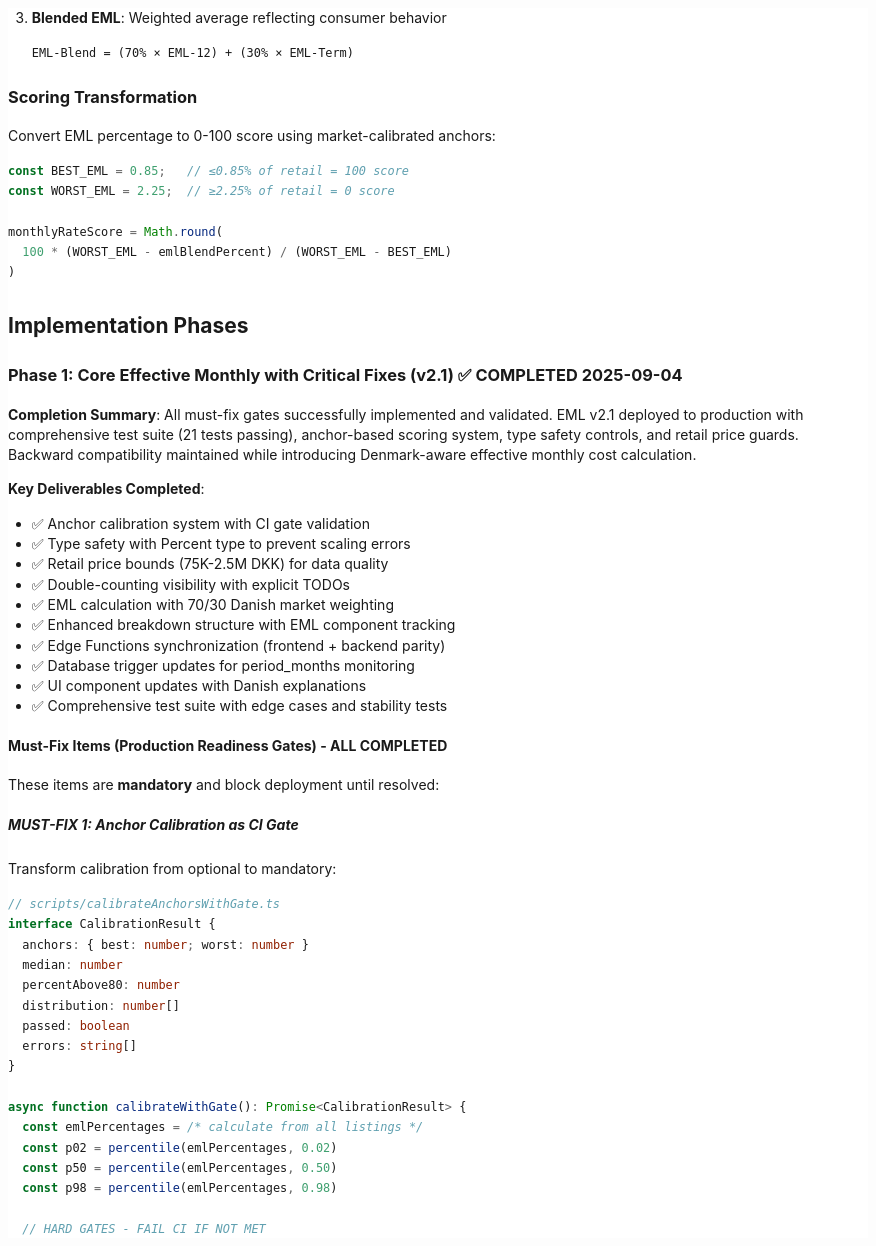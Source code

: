 3. **Blended EML**: Weighted average reflecting consumer behavior
   ```
   EML-Blend = (70% × EML-12) + (30% × EML-Term)
   ```

### Scoring Transformation

Convert EML percentage to 0-100 score using market-calibrated anchors:

```typescript
const BEST_EML = 0.85;   // ≤0.85% of retail = 100 score
const WORST_EML = 2.25;  // ≥2.25% of retail = 0 score

monthlyRateScore = Math.round(
  100 * (WORST_EML - emlBlendPercent) / (WORST_EML - BEST_EML)
)
```

## Implementation Phases

### Phase 1: Core Effective Monthly with Critical Fixes (v2.1) ✅ COMPLETED 2025-09-04

**Completion Summary**: All must-fix gates successfully implemented and validated. EML v2.1 deployed to production with comprehensive test suite (21 tests passing), anchor-based scoring system, type safety controls, and retail price guards. Backward compatibility maintained while introducing Denmark-aware effective monthly cost calculation.

**Key Deliverables Completed**:
- ✅ Anchor calibration system with CI gate validation
- ✅ Type safety with Percent type to prevent scaling errors
- ✅ Retail price bounds (75K-2.5M DKK) for data quality
- ✅ Double-counting visibility with explicit TODOs
- ✅ EML calculation with 70/30 Danish market weighting
- ✅ Enhanced breakdown structure with EML component tracking
- ✅ Edge Functions synchronization (frontend + backend parity)
- ✅ Database trigger updates for period_months monitoring
- ✅ UI component updates with Danish explanations
- ✅ Comprehensive test suite with edge cases and stability tests

#### Must-Fix Items (Production Readiness Gates) - ALL COMPLETED

These items are **mandatory** and block deployment until resolved:

##### **MUST-FIX 1: Anchor Calibration as CI Gate**

Transform calibration from optional to mandatory:

```typescript
// scripts/calibrateAnchorsWithGate.ts
interface CalibrationResult {
  anchors: { best: number; worst: number }
  median: number
  percentAbove80: number
  distribution: number[]
  passed: boolean
  errors: string[]
}

async function calibrateWithGate(): Promise<CalibrationResult> {
  const emlPercentages = /* calculate from all listings */
  const p02 = percentile(emlPercentages, 0.02)
  const p50 = percentile(emlPercentages, 0.50) 
  const p98 = percentile(emlPercentages, 0.98)
  
  // HARD GATES - FAIL CI IF NOT MET
```